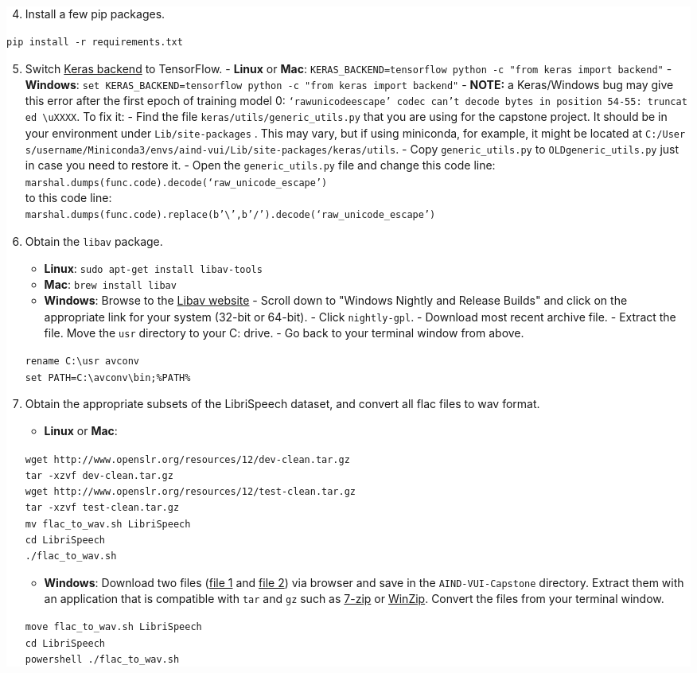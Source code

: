 4. Install a few pip packages.

```
pip install -r requirements.txt
```

5. Switch [Keras backend](https://keras.io/backend/) to TensorFlow. - **Linux** or **Mac**:
   `KERAS_BACKEND=tensorflow python -c "from keras import backend"` - **Windows**:
   `set KERAS_BACKEND=tensorflow python -c "from keras import backend"` - **NOTE:** a Keras/Windows bug may give this error after the first epoch of training model 0: `‘rawunicodeescape’ codec can’t decode bytes in position 54-55: truncated \uXXXX`.
   To fix it: - Find the file `keras/utils/generic_utils.py` that you are using for the capstone project. It should be in your environment under `Lib/site-packages` . This may vary, but if using miniconda, for example, it might be located at `C:/Users/username/Miniconda3/envs/aind-vui/Lib/site-packages/keras/utils`. - Copy `generic_utils.py` to `OLDgeneric_utils.py` just in case you need to restore it. - Open the `generic_utils.py` file and change this code line:</br>`marshal.dumps(func.code).decode(‘raw_unicode_escape’)`</br>to this code line:</br>`marshal.dumps(func.code).replace(b’\’,b’/’).decode(‘raw_unicode_escape’)`

6. Obtain the `libav` package.

   - **Linux**: `sudo apt-get install libav-tools`
   - **Mac**: `brew install libav`
   - **Windows**: Browse to the [Libav website](https://libav.org/download/) - Scroll down to "Windows Nightly and Release Builds" and click on the appropriate link for your system (32-bit or 64-bit). - Click `nightly-gpl`. - Download most recent archive file. - Extract the file. Move the `usr` directory to your C: drive. - Go back to your terminal window from above.

   ```
   rename C:\usr avconv
   set PATH=C:\avconv\bin;%PATH%
   ```

7. Obtain the appropriate subsets of the LibriSpeech dataset, and convert all flac files to wav format.

   - **Linux** or **Mac**:

   ```
   wget http://www.openslr.org/resources/12/dev-clean.tar.gz
   tar -xzvf dev-clean.tar.gz
   wget http://www.openslr.org/resources/12/test-clean.tar.gz
   tar -xzvf test-clean.tar.gz
   mv flac_to_wav.sh LibriSpeech
   cd LibriSpeech
   ./flac_to_wav.sh
   ```

   - **Windows**: Download two files ([file 1](http://www.openslr.org/resources/12/dev-clean.tar.gz) and [file 2](http://www.openslr.org/resources/12/test-clean.tar.gz)) via browser and save in the `AIND-VUI-Capstone` directory. Extract them with an application that is compatible with `tar` and `gz` such as [7-zip](http://www.7-zip.org/) or [WinZip](http://www.winzip.com/). Convert the files from your terminal window.

   ```
   move flac_to_wav.sh LibriSpeech
   cd LibriSpeech
   powershell ./flac_to_wav.sh
   ```
